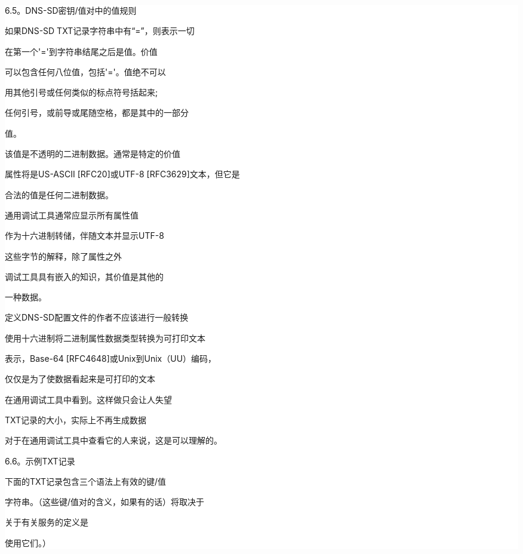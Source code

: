 6.5。DNS-SD密钥/值对中的值规则

 

   如果DNS-SD TXT记录字符串中有“=”，则表示一切

   在第一个'='到字符串结尾之后是值。价值

   可以包含任何八位值，包括'='。值绝不可以

 

 

 

   用其他引号或任何类似的标点符号括起来;

   任何引号，或前导或尾随空格，都是其中的一部分

   值。

 

   该值是不透明的二进制数据。通常是特定的价值

   属性将是US-ASCII [RFC20]或UTF-8 [RFC3629]文本，但它是

   合法的值是任何二进制数据。

 

   通用调试工具通常应显示所有属性值

   作为十六进制转储，伴随文本并显示UTF-8

   这些字节的解释，除了属性之外

   调试工具具有嵌入的知识，其价值是其他的

   一种数据。

 

   定义DNS-SD配置文件的作者不应该进行一般转换

   使用十六进制将二进制属性数据类型转换为可打印文本

   表示，Base-64 [RFC4648]或Unix到Unix（UU）编码，

   仅仅是为了使数据看起来是可打印的文本

   在通用调试工具中看到。这样做只会让人失望

   TXT记录的大小，实际上不再生成数据

   对于在通用调试工具中查看它的人来说，这是可以理解的。

 

6.6。示例TXT记录

 

   下面的TXT记录包含三个语法上有效的键/值

   字符串。（这些键/值对的含义，如果有的话）将取决于

   关于有关服务的定义是

   使用它们。）
